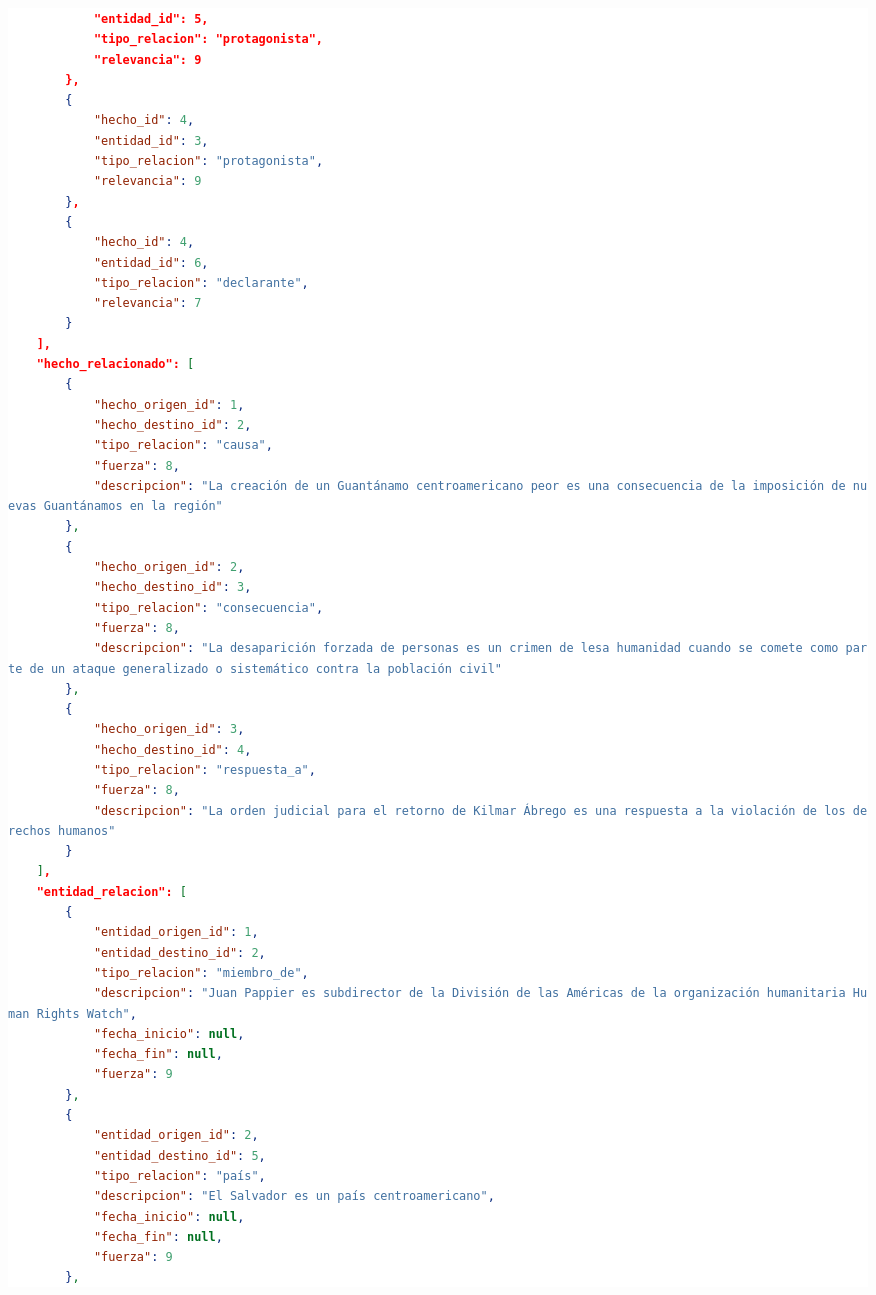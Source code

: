 ```json
            "entidad_id": 5,
            "tipo_relacion": "protagonista",
            "relevancia": 9
        },
        {
            "hecho_id": 4,
            "entidad_id": 3,
            "tipo_relacion": "protagonista",
            "relevancia": 9
        },
        {
            "hecho_id": 4,
            "entidad_id": 6,
            "tipo_relacion": "declarante",
            "relevancia": 7
        }
    ],
    "hecho_relacionado": [
        {
            "hecho_origen_id": 1,
            "hecho_destino_id": 2,
            "tipo_relacion": "causa",
            "fuerza": 8,
            "descripcion": "La creación de un Guantánamo centroamericano peor es una consecuencia de la imposición de nuevas Guantánamos en la región"
        },
        {
            "hecho_origen_id": 2,
            "hecho_destino_id": 3,
            "tipo_relacion": "consecuencia",
            "fuerza": 8,
            "descripcion": "La desaparición forzada de personas es un crimen de lesa humanidad cuando se comete como parte de un ataque generalizado o sistemático contra la población civil"
        },
        {
            "hecho_origen_id": 3,
            "hecho_destino_id": 4,
            "tipo_relacion": "respuesta_a",
            "fuerza": 8,
            "descripcion": "La orden judicial para el retorno de Kilmar Ábrego es una respuesta a la violación de los derechos humanos"
        }
    ],
    "entidad_relacion": [
        {
            "entidad_origen_id": 1,
            "entidad_destino_id": 2,
            "tipo_relacion": "miembro_de",
            "descripcion": "Juan Pappier es subdirector de la División de las Américas de la organización humanitaria Human Rights Watch",
            "fecha_inicio": null,
            "fecha_fin": null,
            "fuerza": 9
        },
        {
            "entidad_origen_id": 2,
            "entidad_destino_id": 5,
            "tipo_relacion": "país",
            "descripcion": "El Salvador es un país centroamericano",
            "fecha_inicio": null,
            "fecha_fin": null,
            "fuerza": 9
        },
```